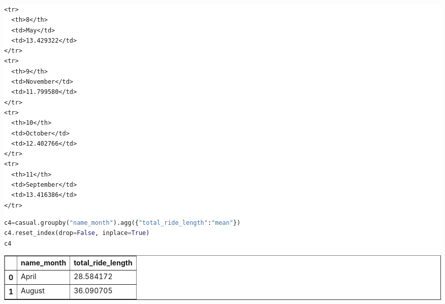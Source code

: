     <tr>
      <th>8</th>
      <td>May</td>
      <td>13.429322</td>
    </tr>
    <tr>
      <th>9</th>
      <td>November</td>
      <td>11.799580</td>
    </tr>
    <tr>
      <th>10</th>
      <td>October</td>
      <td>12.402766</td>
    </tr>
    <tr>
      <th>11</th>
      <td>September</td>
      <td>13.416386</td>
    </tr>
  </tbody>
</table>
</div>




```python
c4=casual.groupby("name_month").agg({"total_ride_length":"mean"})
c4.reset_index(drop=False, inplace=True)
c4
```




<div>
<style scoped>
    .dataframe tbody tr th:only-of-type {
        vertical-align: middle;
    }

    .dataframe tbody tr th {
        vertical-align: top;
    }

    .dataframe thead th {
        text-align: right;
    }
</style>
<table border="1" class="dataframe">
  <thead>
    <tr style="text-align: right;">
      <th></th>
      <th>name_month</th>
      <th>total_ride_length</th>
    </tr>
  </thead>
  <tbody>
    <tr>
      <th>0</th>
      <td>April</td>
      <td>28.584172</td>
    </tr>
    <tr>
      <th>1</th>
      <td>August</td>
      <td>36.090705</td>